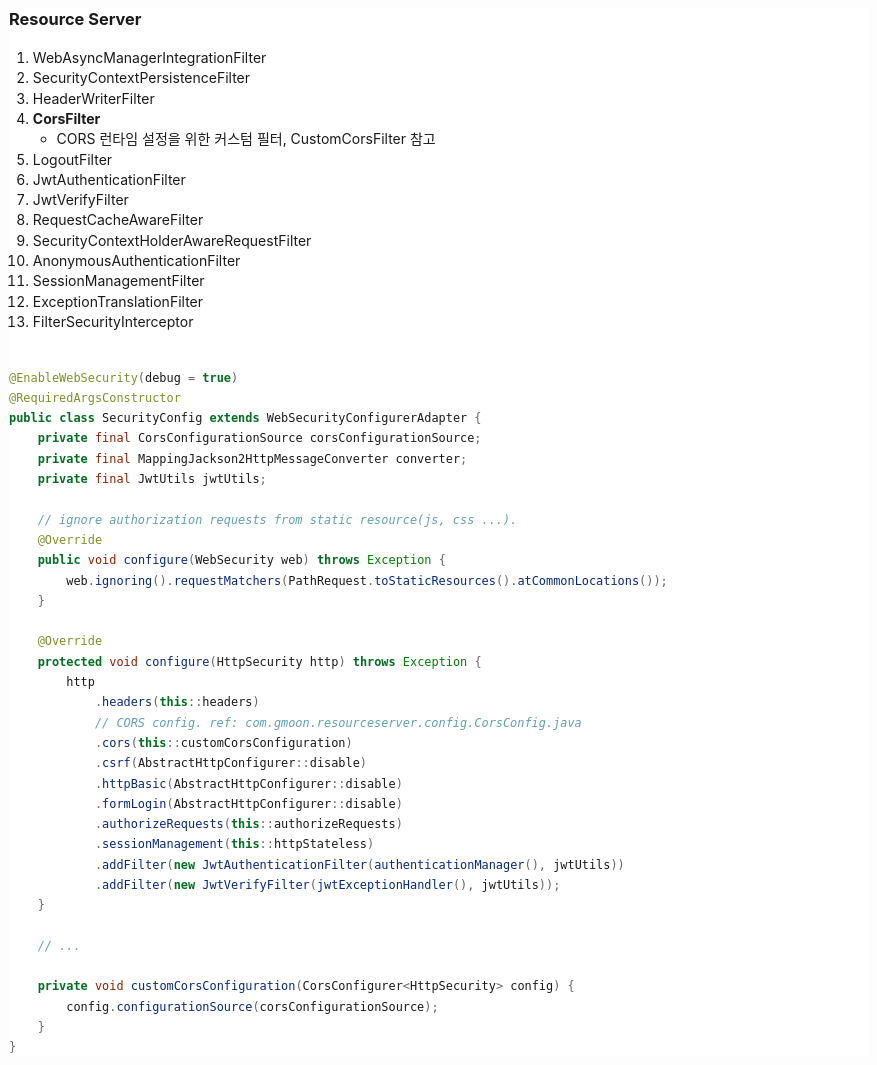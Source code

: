 ### Resource Server

1. WebAsyncManagerIntegrationFilter
2. SecurityContextPersistenceFilter
3. HeaderWriterFilter
4. **CorsFilter**
    - CORS 런타임 설정을 위한 커스텀 필터, CustomCorsFilter 참고
5. LogoutFilter
6. JwtAuthenticationFilter
7. JwtVerifyFilter
8. RequestCacheAwareFilter
9. SecurityContextHolderAwareRequestFilter
10. AnonymousAuthenticationFilter
11. SessionManagementFilter
12. ExceptionTranslationFilter
13. FilterSecurityInterceptor

```java

@EnableWebSecurity(debug = true)
@RequiredArgsConstructor
public class SecurityConfig extends WebSecurityConfigurerAdapter {
	private final CorsConfigurationSource corsConfigurationSource;
	private final MappingJackson2HttpMessageConverter converter;
	private final JwtUtils jwtUtils;

	// ignore authorization requests from static resource(js, css ...).
	@Override
	public void configure(WebSecurity web) throws Exception {
		web.ignoring().requestMatchers(PathRequest.toStaticResources().atCommonLocations());
	}

	@Override
	protected void configure(HttpSecurity http) throws Exception {
		http
			.headers(this::headers)
			// CORS config. ref: com.gmoon.resourceserver.config.CorsConfig.java          
			.cors(this::customCorsConfiguration)
			.csrf(AbstractHttpConfigurer::disable)
			.httpBasic(AbstractHttpConfigurer::disable)
			.formLogin(AbstractHttpConfigurer::disable)
			.authorizeRequests(this::authorizeRequests)
			.sessionManagement(this::httpStateless)
			.addFilter(new JwtAuthenticationFilter(authenticationManager(), jwtUtils))
			.addFilter(new JwtVerifyFilter(jwtExceptionHandler(), jwtUtils));
	}

	// ...

	private void customCorsConfiguration(CorsConfigurer<HttpSecurity> config) {
		config.configurationSource(corsConfigurationSource);
	}
}
```
